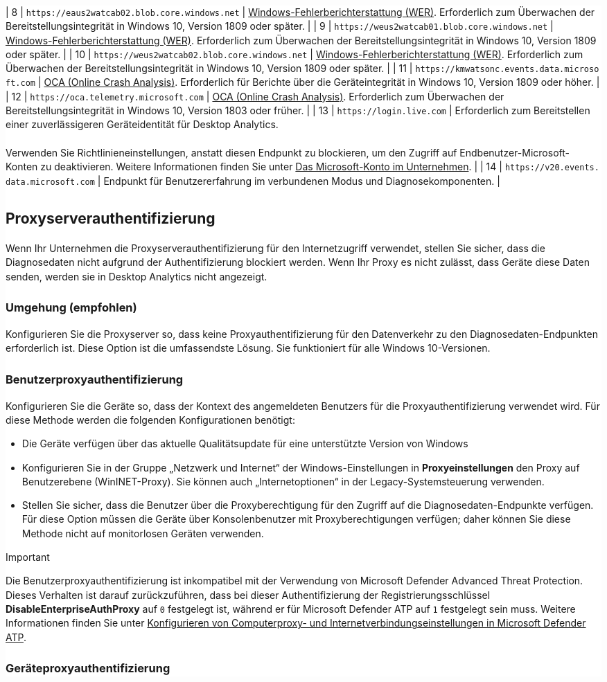 | 8 | `https://eaus2watcab02.blob.core.windows.net` | [Windows-Fehlerberichterstattung (WER)](https://docs.microsoft.com/windows/win32/wer/windows-error-reporting). Erforderlich zum Überwachen der Bereitstellungsintegrität in Windows 10, Version 1809 oder später. |
| 9 | `https://weus2watcab01.blob.core.windows.net` | [Windows-Fehlerberichterstattung (WER)](https://docs.microsoft.com/windows/win32/wer/windows-error-reporting). Erforderlich zum Überwachen der Bereitstellungsintegrität in Windows 10, Version 1809 oder später. |
| 10 | `https://weus2watcab02.blob.core.windows.net` | [Windows-Fehlerberichterstattung (WER)](https://docs.microsoft.com/windows/win32/wer/windows-error-reporting). Erforderlich zum Überwachen der Bereitstellungsintegrität in Windows 10, Version 1809 oder später. |
| 11 | `https://kmwatsonc.events.data.microsoft.com` | [OCA (Online Crash Analysis)](https://docs.microsoft.com/windows/win32/dxtecharts/crash-dump-analysis). Erforderlich für Berichte über die Geräteintegrität in Windows 10, Version 1809 oder höher. |
| 12 | `https://oca.telemetry.microsoft.com`  | [OCA (Online Crash Analysis)](https://docs.microsoft.com/windows/win32/dxtecharts/crash-dump-analysis). Erforderlich zum Überwachen der Bereitstellungsintegrität in Windows 10, Version 1803 oder früher. |
| 13 | `https://login.live.com` | Erforderlich zum Bereitstellen einer zuverlässigeren Geräteidentität für Desktop Analytics. <br> <br>Verwenden Sie Richtlinieneinstellungen, anstatt diesen Endpunkt zu blockieren, um den Zugriff auf Endbenutzer-Microsoft-Konten zu deaktivieren. Weitere Informationen finden Sie unter [Das Microsoft-Konto im Unternehmen](https://docs.microsoft.com/windows/security/identity-protection/access-control/microsoft-accounts#block-all-consumer-microsoft-account-user-authentication). |
| 14 | `https://v20.events.data.microsoft.com` | Endpunkt für Benutzererfahrung im verbundenen Modus und Diagnosekomponenten. |

## <a name="proxy-server-authentication"></a>Proxyserverauthentifizierung

Wenn Ihr Unternehmen die Proxyserverauthentifizierung für den Internetzugriff verwendet, stellen Sie sicher, dass die Diagnosedaten nicht aufgrund der Authentifizierung blockiert werden. Wenn Ihr Proxy es nicht zulässt, dass Geräte diese Daten senden, werden sie in Desktop Analytics nicht angezeigt.

### <a name="bypass-recommended"></a>Umgehung (empfohlen)

Konfigurieren Sie die Proxyserver so, dass keine Proxyauthentifizierung für den Datenverkehr zu den Diagnosedaten-Endpunkten erforderlich ist. Diese Option ist die umfassendste Lösung. Sie funktioniert für alle Windows 10-Versionen.  

### <a name="user-proxy-authentication"></a>Benutzerproxyauthentifizierung

Konfigurieren Sie die Geräte so, dass der Kontext des angemeldeten Benutzers für die Proxyauthentifizierung verwendet wird. Für diese Methode werden die folgenden Konfigurationen benötigt:

- Die Geräte verfügen über das aktuelle Qualitätsupdate für eine unterstützte Version von Windows

- Konfigurieren Sie in der Gruppe „Netzwerk und Internet“ der Windows-Einstellungen in **Proxyeinstellungen** den Proxy auf Benutzerebene (WinINET-Proxy). Sie können auch „Internetoptionen“ in der Legacy-Systemsteuerung verwenden.

- Stellen Sie sicher, dass die Benutzer über die Proxyberechtigung für den Zugriff auf die Diagnosedaten-Endpunkte verfügen. Für diese Option müssen die Geräte über Konsolenbenutzer mit Proxyberechtigungen verfügen; daher können Sie diese Methode nicht auf monitorlosen Geräten verwenden.

> [!IMPORTANT]
> Die Benutzerproxyauthentifizierung ist inkompatibel mit der Verwendung von Microsoft Defender Advanced Threat Protection. Dieses Verhalten ist darauf zurückzuführen, dass bei dieser Authentifizierung der Registrierungsschlüssel **DisableEnterpriseAuthProxy** auf `0` festgelegt ist, während er für Microsoft Defender ATP auf `1` festgelegt sein muss. Weitere Informationen finden Sie unter [Konfigurieren von Computerproxy- und Internetverbindungseinstellungen in Microsoft Defender ATP](https://docs.microsoft.com/windows/security/threat-protection/windows-defender-atp/configure-proxy-internet-windows-defender-advanced-threat-protection).

### <a name="device-proxy-authentication"></a>Geräteproxyauthentifizierung
